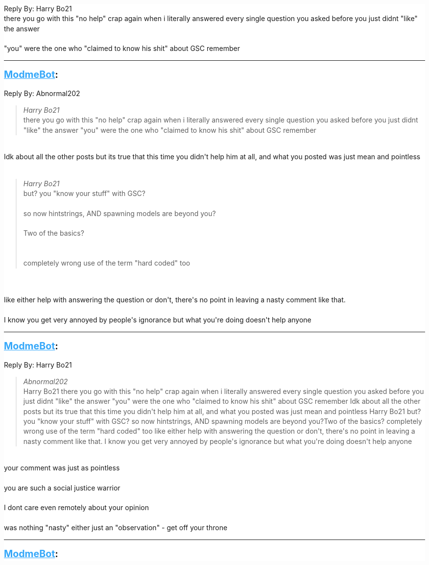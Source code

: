 <p>Reply By: Harry Bo21<br />there you go with this &quot;no help&quot; crap again when i literally answered every single question you asked before you just didnt &quot;like&quot; the answer<br /> <br />&quot;you&quot; were the one who &quot;claimed to know his shit&quot; about GSC remember</p>

---
<strong style="font-size: 1.4em;"><span style="text-decoration: underline;text-decoration-color: #34a7f9;"><span style="color:#34a7f9;">ModmeBot</span></span>:</strong>

<p>Reply By: Abnormal202<br /><blockquote><em>Harry Bo21</em><br />there you go with this &quot;no help&quot; crap again when i literally answered every single question you asked before you just didnt &quot;like&quot; the answer   &quot;you&quot; were the one who &quot;claimed to know his shit&quot; about GSC remember</blockquote><br /> Idk about all the other posts but its true that this time you didn&#39;t help him at all, and what you posted was just mean and pointless<br /> <br /><blockquote><em>Harry Bo21</em><br /> but? you &quot;know your stuff&quot; with GSC?<br /> <br />so now hintstrings, AND spawning models are beyond you?<br /><br />Two of the basics?<br /> <br /> <br />completely wrong use of the term &quot;hard coded&quot; too<br /></blockquote><br /> <br />like either help with answering the question or don&#39;t, there&#39;s no point in leaving a nasty comment like that.<br /> <br />I know you get very annoyed by people&#39;s ignorance but what you&#39;re doing doesn&#39;t help anyone</p>

---
<strong style="font-size: 1.4em;"><span style="text-decoration: underline;text-decoration-color: #34a7f9;"><span style="color:#34a7f9;">ModmeBot</span></span>:</strong>

<p>Reply By: Harry Bo21<br /><blockquote><em>Abnormal202</em><br />Harry Bo21 there you go with this &quot;no help&quot; crap again when i literally answered every single question you asked before you just didnt &quot;like&quot; the answer   &quot;you&quot; were the one who &quot;claimed to know his shit&quot; about GSC remember  Idk about all the other posts but its true that this time you didn&#39;t help him at all, and what you posted was just mean and pointless   Harry Bo21  but? you &quot;know your stuff&quot; with GSC?   so now hintstrings, AND spawning models are beyond you?Two of the basics?     completely wrong use of the term &quot;hard coded&quot; too   like either help with answering the question or don&#39;t, there&#39;s no point in leaving a nasty comment like that.   I know you get very annoyed by people&#39;s ignorance but what you&#39;re doing doesn&#39;t help anyone</blockquote><br /> your comment was just as pointless<br /> <br />you are such a social justice warrior<br /> <br />I dont care even remotely about your opinion<br /> <br />was nothing &quot;nasty&quot; either just an &quot;observation&quot; - get off your throne</p>

---
<strong style="font-size: 1.4em;"><span style="text-decoration: underline;text-decoration-color: #34a7f9;"><span style="color:#34a7f9;">ModmeBot</span></span>:</strong>
